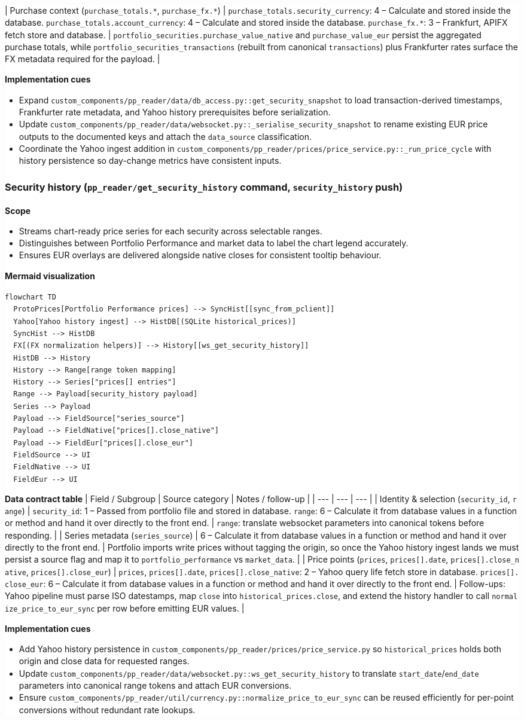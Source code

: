| Purchase context (`purchase_totals.*`, `purchase_fx.*`) | `purchase_totals.security_currency`: 4 – Calculate and stored inside the database. `purchase_totals.account_currency`: 4 – Calculate and stored inside the database. `purchase_fx.*`: 3 – Frankfurt, APIFX fetch store and database. | `portfolio_securities.purchase_value_native` and `purchase_value_eur` persist the aggregated purchase totals, while `portfolio_securities_transactions` (rebuilt from canonical `transactions`) plus Frankfurter rates surface the FX metadata required for the payload. |

**Implementation cues**
- Expand `custom_components/pp_reader/data/db_access.py::get_security_snapshot` to load transaction-derived timestamps, Frankfurter rate metadata, and Yahoo history prerequisites before serialization.
- Update `custom_components/pp_reader/data/websocket.py::_serialise_security_snapshot` to rename existing EUR price outputs to the documented keys and attach the `data_source` classification.
- Coordinate the Yahoo ingest addition in `custom_components/pp_reader/prices/price_service.py::_run_price_cycle` with history persistence so day-change metrics have consistent inputs.

### Security history (`pp_reader/get_security_history` command, `security_history` push)

**Scope**
- Streams chart-ready price series for each security across selectable ranges.
- Distinguishes between Portfolio Performance and market data to label the chart legend accurately.
- Ensures EUR overlays are delivered alongside native closes for consistent tooltip behaviour.

**Mermaid visualization**
```mermaid
flowchart TD
  ProtoPrices[Portfolio Performance prices] --> SyncHist[[sync_from_pclient]]
  Yahoo[Yahoo history ingest] --> HistDB[(SQLite historical_prices)]
  SyncHist --> HistDB
  FX[(FX normalization helpers)] --> History[[ws_get_security_history]]
  HistDB --> History
  History --> Range[range token mapping]
  History --> Series["prices[] entries"]
  Range --> Payload[security_history payload]
  Series --> Payload
  Payload --> FieldSource["series_source"]
  Payload --> FieldNative["prices[].close_native"]
  Payload --> FieldEur["prices[].close_eur"]
  FieldSource --> UI
  FieldNative --> UI
  FieldEur --> UI
```

**Data contract table**
| Field / Subgroup | Source category | Notes / follow-up |
| --- | --- | --- |
| Identity & selection (`security_id`, `range`) | `security_id`: 1 – Passed from portfolio file and stored in database. `range`: 6 – Calculate it from database values in a function or method and hand it over directly to the front end. | `range`: translate websocket parameters into canonical tokens before responding. |
| Series metadata (`series_source`) | 6 – Calculate it from database values in a function or method and hand it over directly to the front end. | Portfolio imports write prices without tagging the origin, so once the Yahoo history ingest lands we must persist a source flag and map it to `portfolio_performance` vs `market_data`. |
| Price points (`prices`, `prices[].date`, `prices[].close_native`, `prices[].close_eur`) | `prices`, `prices[].date`, `prices[].close_native`: 2 – Yahoo query life fetch store in database. `prices[].close_eur`: 6 – Calculate it from database values in a function or method and hand it over directly to the front end. | Follow-ups: Yahoo pipeline must parse ISO datestamps, map `close` into `historical_prices.close`, and extend the history handler to call `normalize_price_to_eur_sync` per row before emitting EUR values. |

**Implementation cues**
- Add Yahoo history persistence in `custom_components/pp_reader/prices/price_service.py` so `historical_prices` holds both origin and close data for requested ranges.
- Update `custom_components/pp_reader/data/websocket.py::ws_get_security_history` to translate `start_date`/`end_date` parameters into canonical range tokens and attach EUR conversions.
- Ensure `custom_components/pp_reader/util/currency.py::normalize_price_to_eur_sync` can be reused efficiently for per-point conversions without redundant rate lookups.
